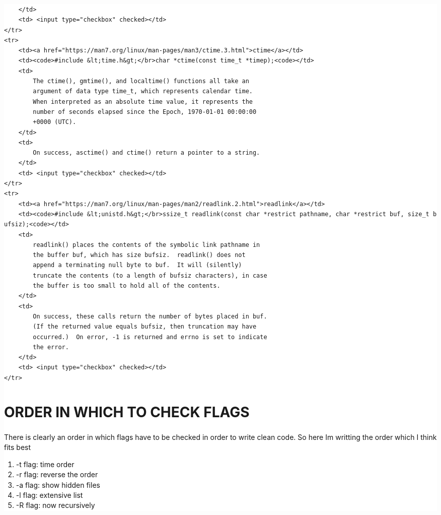        </td>
        <td> <input type="checkbox" checked></td>
    </tr>
    <tr>
        <td><a href="https://man7.org/linux/man-pages/man3/ctime.3.html">ctime</a></td>
        <td><code>#include &lt;time.h&gt;</br>char *ctime(const time_t *timep);<code></td>
        <td>
            The ctime(), gmtime(), and localtime() functions all take an
            argument of data type time_t, which represents calendar time.
            When interpreted as an absolute time value, it represents the
            number of seconds elapsed since the Epoch, 1970-01-01 00:00:00
            +0000 (UTC).
        </td>
        <td>
            On success, asctime() and ctime() return a pointer to a string.
        </td>
        <td> <input type="checkbox" checked></td>
    </tr>
    <tr>
        <td><a href="https://man7.org/linux/man-pages/man2/readlink.2.html">readlink</a></td>
        <td><code>#include &lt;unistd.h&gt;</br>ssize_t readlink(const char *restrict pathname, char *restrict buf, size_t bufsiz);<code></td>
        <td>
            readlink() places the contents of the symbolic link pathname in
            the buffer buf, which has size bufsiz.  readlink() does not
            append a terminating null byte to buf.  It will (silently)
            truncate the contents (to a length of bufsiz characters), in case
            the buffer is too small to hold all of the contents.
        </td>
        <td>
            On success, these calls return the number of bytes placed in buf.
            (If the returned value equals bufsiz, then truncation may have
            occurred.)  On error, -1 is returned and errno is set to indicate
            the error.
        </td>
        <td> <input type="checkbox" checked></td>
    </tr>
</table>


# ORDER IN WHICH TO CHECK FLAGS

There is clearly an order in which flags have to be checked in order to write clean code. So here Im writting the order which I think fits best
1. -t flag: time order
2. -r flag: reverse the order
3. -a flag: show hidden files
4. -l flag: extensive list
5. -R flag: now recursively